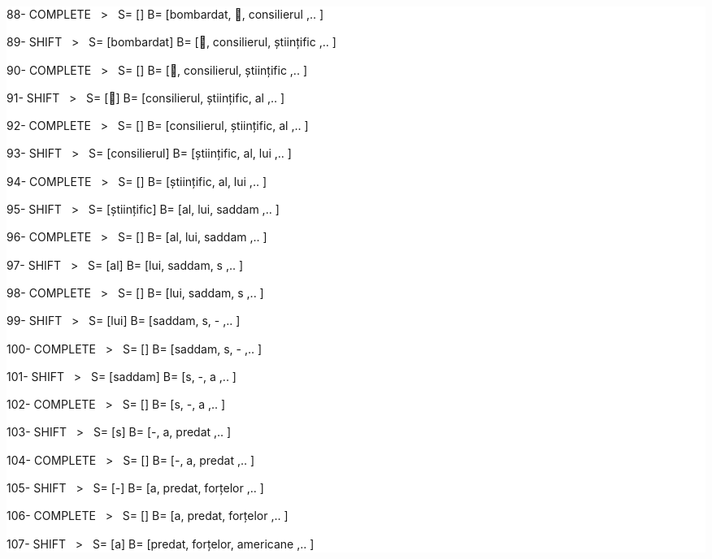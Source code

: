 88- COMPLETE&nbsp;&nbsp;&nbsp;>&nbsp;&nbsp;&nbsp;S= []   B= [bombardat, , consilierul ,.. ]



89- SHIFT&nbsp;&nbsp;&nbsp;>&nbsp;&nbsp;&nbsp;S= [bombardat]   B= [, consilierul, științific ,.. ]



90- COMPLETE&nbsp;&nbsp;&nbsp;>&nbsp;&nbsp;&nbsp;S= []   B= [, consilierul, științific ,.. ]



91- SHIFT&nbsp;&nbsp;&nbsp;>&nbsp;&nbsp;&nbsp;S= []   B= [consilierul, științific, al ,.. ]



92- COMPLETE&nbsp;&nbsp;&nbsp;>&nbsp;&nbsp;&nbsp;S= []   B= [consilierul, științific, al ,.. ]



93- SHIFT&nbsp;&nbsp;&nbsp;>&nbsp;&nbsp;&nbsp;S= [consilierul]   B= [științific, al, lui ,.. ]



94- COMPLETE&nbsp;&nbsp;&nbsp;>&nbsp;&nbsp;&nbsp;S= []   B= [științific, al, lui ,.. ]



95- SHIFT&nbsp;&nbsp;&nbsp;>&nbsp;&nbsp;&nbsp;S= [științific]   B= [al, lui, saddam ,.. ]



96- COMPLETE&nbsp;&nbsp;&nbsp;>&nbsp;&nbsp;&nbsp;S= []   B= [al, lui, saddam ,.. ]



97- SHIFT&nbsp;&nbsp;&nbsp;>&nbsp;&nbsp;&nbsp;S= [al]   B= [lui, saddam, s ,.. ]



98- COMPLETE&nbsp;&nbsp;&nbsp;>&nbsp;&nbsp;&nbsp;S= []   B= [lui, saddam, s ,.. ]



99- SHIFT&nbsp;&nbsp;&nbsp;>&nbsp;&nbsp;&nbsp;S= [lui]   B= [saddam, s, - ,.. ]



100- COMPLETE&nbsp;&nbsp;&nbsp;>&nbsp;&nbsp;&nbsp;S= []   B= [saddam, s, - ,.. ]



101- SHIFT&nbsp;&nbsp;&nbsp;>&nbsp;&nbsp;&nbsp;S= [saddam]   B= [s, -, a ,.. ]



102- COMPLETE&nbsp;&nbsp;&nbsp;>&nbsp;&nbsp;&nbsp;S= []   B= [s, -, a ,.. ]



103- SHIFT&nbsp;&nbsp;&nbsp;>&nbsp;&nbsp;&nbsp;S= [s]   B= [-, a, predat ,.. ]



104- COMPLETE&nbsp;&nbsp;&nbsp;>&nbsp;&nbsp;&nbsp;S= []   B= [-, a, predat ,.. ]



105- SHIFT&nbsp;&nbsp;&nbsp;>&nbsp;&nbsp;&nbsp;S= [-]   B= [a, predat, forțelor ,.. ]



106- COMPLETE&nbsp;&nbsp;&nbsp;>&nbsp;&nbsp;&nbsp;S= []   B= [a, predat, forțelor ,.. ]



107- SHIFT&nbsp;&nbsp;&nbsp;>&nbsp;&nbsp;&nbsp;S= [a]   B= [predat, forțelor, americane ,.. ]
